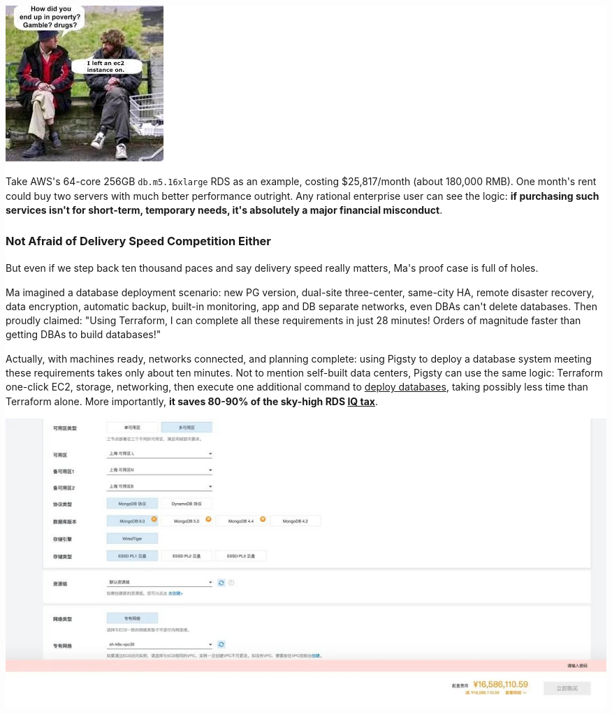 ![meme.png](no-dba-bullshit-meme.png)

Take AWS's 64-core 256GB `db.m5.16xlarge` RDS as an example, costing $25,817/month (about 180,000 RMB). One month's rent could buy two servers with much better performance outright. Any rational enterprise user can see the logic: **if purchasing such services isn't for short-term, temporary needs, it's absolutely a major financial misconduct**.



### Not Afraid of Delivery Speed Competition Either

But even if we step back ten thousand paces and say delivery speed really matters, Ma's proof case is full of holes.

Ma imagined a database deployment scenario: new PG version, dual-site three-center, same-city HA, remote disaster recovery, data encryption, automatic backup, built-in monitoring, app and DB separate networks, even DBAs can't delete databases. Then proudly claimed: "Using Terraform, I can complete all these requirements in just 28 minutes! Orders of magnitude faster than getting DBAs to build databases!"

Actually, with machines ready, networks connected, and planning complete: using Pigsty to deploy a database system meeting these requirements takes only about ten minutes. Not to mention self-built data centers, Pigsty can use the same logic: Terraform one-click EC2, storage, networking, then execute one additional command to [deploy databases](https://github.com/Vonng/pigsty/blob/master/terraform/spec/aws-cn.tf), taking possibly less time than Terraform alone. More importantly, **it saves 80-90% of the sky-high RDS [IQ tax](http://mp.weixin.qq.com/s?__biz=MzU5ODAyNTM5Ng==&mid=2247485292&idx=1&sn=4f650c3f5c3fb5207c55ff67e44d7d8a&chksm=fe4b32b7c93cbba190e60d477061d19a165e1f9b074beb00b132ae1369a9fd2c7d10ed77a013&scene=21#wechat_redirect)**.

![price.jpeg](no-dba-bullshit-price.jpeg)
